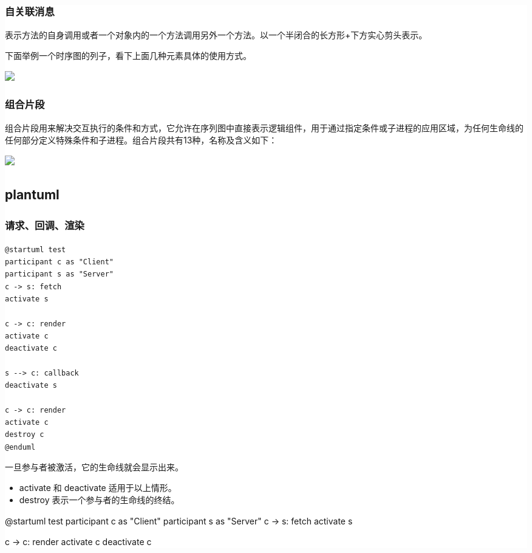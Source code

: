 
### 自关联消息

表示方法的自身调用或者一个对象内的一个方法调用另外一个方法。以一个半闭合的长方形+下方实心剪头表示。

下面举例一个时序图的列子，看下上面几种元素具体的使用方式。

![](http://blog.loveli.site/mweb/16049018663468.jpg)

### 组合片段

组合片段用来解决交互执行的条件和方式，它允许在序列图中直接表示逻辑组件，用于通过指定条件或子进程的应用区域，为任何生命线的任何部分定义特殊条件和子进程。组合片段共有13种，名称及含义如下：

![](http://blog.loveli.site/mweb/Screen%20Shot%202020-11-09%20at%202.07.17%20PM.png)

## plantuml

### 请求、回调、渲染
```
@startuml test
participant c as "Client"
participant s as "Server"
c -> s: fetch
activate s

c -> c: render
activate c 
deactivate c

s --> c: callback
deactivate s 

c -> c: render
activate c
destroy c 
@enduml
```

一旦参与者被激活，它的生命线就会显示出来。
* activate 和 deactivate 适用于以上情形。
* destroy 表示一个参与者的生命线的终结。


@startuml test
participant c as "Client"
participant s as "Server"
c -> s: fetch
activate s

c -> c: render
activate c 
deactivate c
